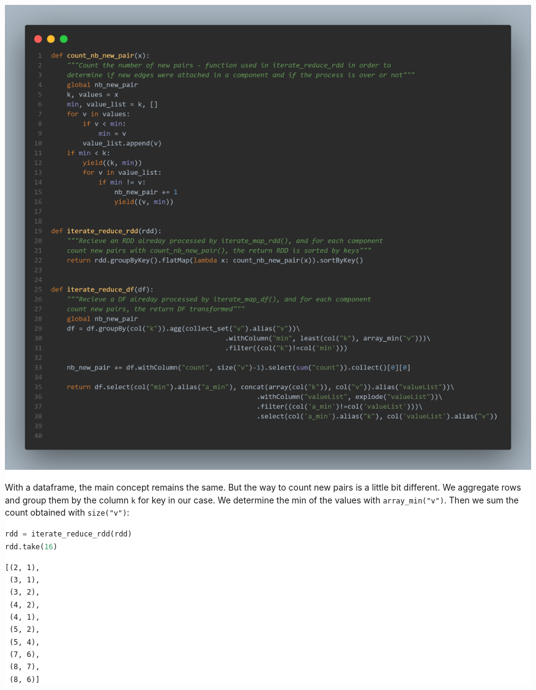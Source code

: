 ![image info](/images/2024-01-10-ccf/code_5_iterate_reduce.png)

With a dataframe, the main concept remains the same. But the way to count new pairs is a little bit different. We aggregate rows and group them by the column `k` for key in our case. We determine the min of the values with `array_min("v")`. Then we sum the count obtained with `size("v")`:

```python
rdd = iterate_reduce_rdd(rdd)
rdd.take(16)
```




    [(2, 1),
     (3, 1),
     (3, 2),
     (4, 2),
     (4, 1),
     (5, 2),
     (5, 4),
     (7, 6),
     (8, 7),
     (8, 6)]

